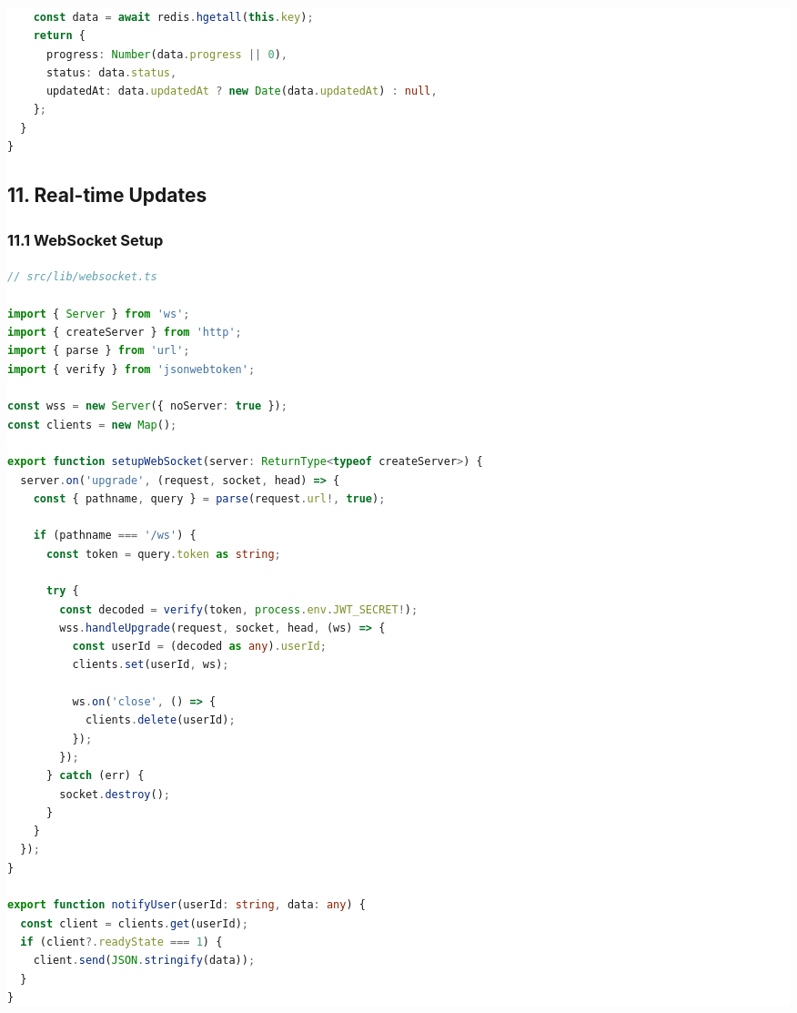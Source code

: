 ```typescript
    const data = await redis.hgetall(this.key);
    return {
      progress: Number(data.progress || 0),
      status: data.status,
      updatedAt: data.updatedAt ? new Date(data.updatedAt) : null,
    };
  }
}
```

## 11. Real-time Updates

### 11.1 WebSocket Setup
```typescript
// src/lib/websocket.ts

import { Server } from 'ws';
import { createServer } from 'http';
import { parse } from 'url';
import { verify } from 'jsonwebtoken';

const wss = new Server({ noServer: true });
const clients = new Map();

export function setupWebSocket(server: ReturnType<typeof createServer>) {
  server.on('upgrade', (request, socket, head) => {
    const { pathname, query } = parse(request.url!, true);
    
    if (pathname === '/ws') {
      const token = query.token as string;
      
      try {
        const decoded = verify(token, process.env.JWT_SECRET!);
        wss.handleUpgrade(request, socket, head, (ws) => {
          const userId = (decoded as any).userId;
          clients.set(userId, ws);
          
          ws.on('close', () => {
            clients.delete(userId);
          });
        });
      } catch (err) {
        socket.destroy();
      }
    }
  });
}

export function notifyUser(userId: string, data: any) {
  const client = clients.get(userId);
  if (client?.readyState === 1) {
    client.send(JSON.stringify(data));
  }
}
```
